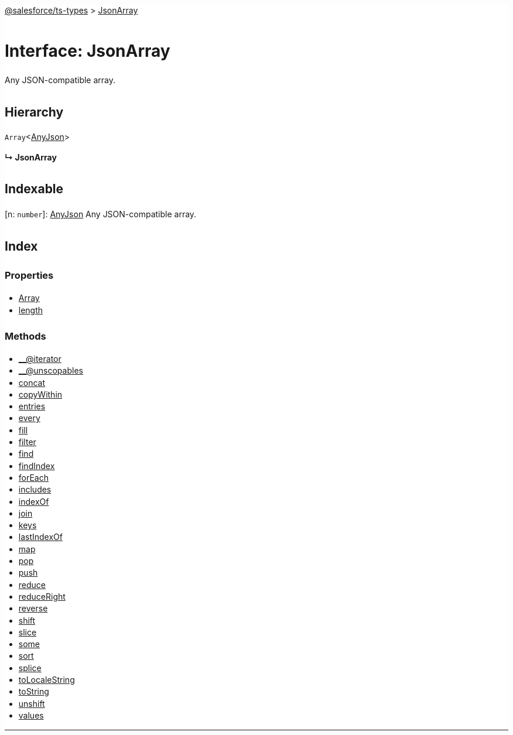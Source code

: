 [@salesforce/ts-types](../README.md) > [JsonArray](../interfaces/jsonarray.md)

# Interface: JsonArray

Any JSON-compatible array.

## Hierarchy

 `Array`<[AnyJson](../#anyjson)>

**↳ JsonArray**

## Indexable

\[n: `number`\]:&nbsp;[AnyJson](../#anyjson)
Any JSON-compatible array.

## Index

### Properties

* [Array](jsonarray.md#array)
* [length](jsonarray.md#length)

### Methods

* [__@iterator](jsonarray.md#___iterator)
* [__@unscopables](jsonarray.md#___unscopables)
* [concat](jsonarray.md#concat)
* [copyWithin](jsonarray.md#copywithin)
* [entries](jsonarray.md#entries)
* [every](jsonarray.md#every)
* [fill](jsonarray.md#fill)
* [filter](jsonarray.md#filter)
* [find](jsonarray.md#find)
* [findIndex](jsonarray.md#findindex)
* [forEach](jsonarray.md#foreach)
* [includes](jsonarray.md#includes)
* [indexOf](jsonarray.md#indexof)
* [join](jsonarray.md#join)
* [keys](jsonarray.md#keys)
* [lastIndexOf](jsonarray.md#lastindexof)
* [map](jsonarray.md#map)
* [pop](jsonarray.md#pop)
* [push](jsonarray.md#push)
* [reduce](jsonarray.md#reduce)
* [reduceRight](jsonarray.md#reduceright)
* [reverse](jsonarray.md#reverse)
* [shift](jsonarray.md#shift)
* [slice](jsonarray.md#slice)
* [some](jsonarray.md#some)
* [sort](jsonarray.md#sort)
* [splice](jsonarray.md#splice)
* [toLocaleString](jsonarray.md#tolocalestring)
* [toString](jsonarray.md#tostring)
* [unshift](jsonarray.md#unshift)
* [values](jsonarray.md#values)

---
